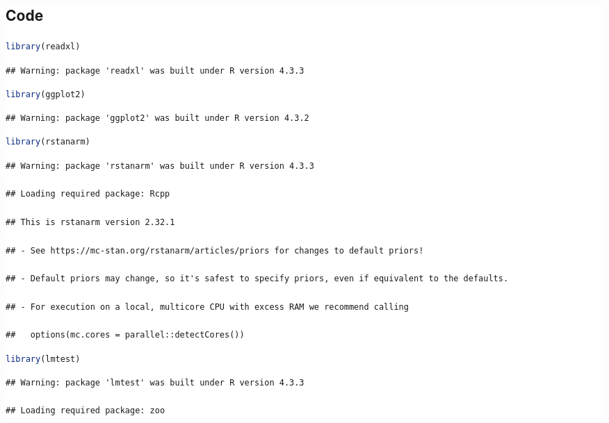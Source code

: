 ## Code

``` r
library(readxl)
```

    ## Warning: package 'readxl' was built under R version 4.3.3

``` r
library(ggplot2)
```

    ## Warning: package 'ggplot2' was built under R version 4.3.2

``` r
library(rstanarm)
```

    ## Warning: package 'rstanarm' was built under R version 4.3.3

    ## Loading required package: Rcpp

    ## This is rstanarm version 2.32.1

    ## - See https://mc-stan.org/rstanarm/articles/priors for changes to default priors!

    ## - Default priors may change, so it's safest to specify priors, even if equivalent to the defaults.

    ## - For execution on a local, multicore CPU with excess RAM we recommend calling

    ##   options(mc.cores = parallel::detectCores())

``` r
library(lmtest)
```

    ## Warning: package 'lmtest' was built under R version 4.3.3

    ## Loading required package: zoo
